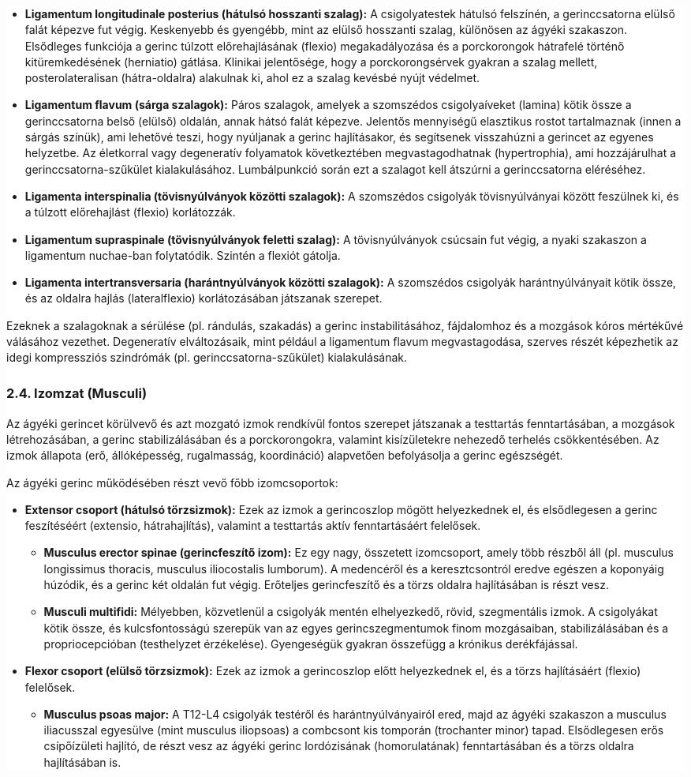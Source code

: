 - **Ligamentum longitudinale posterius (hátulsó hosszanti szalag):** A csigolyatestek hátulsó felszínén, a gerinccsatorna elülső falát képezve fut végig. Keskenyebb és gyengébb, mint az elülső hosszanti szalag, különösen az ágyéki szakaszon. Elsődleges funkciója a gerinc túlzott előrehajlásának (flexio) megakadályozása és a porckorongok hátrafelé történő kitüremkedésének (herniatio) gátlása. Klinikai jelentősége, hogy a porckorongsérvek gyakran a szalag mellett, posterolateralisan (hátra-oldalra) alakulnak ki, ahol ez a szalag kevésbé nyújt védelmet.  
    
- **Ligamentum flavum (sárga szalagok):** Páros szalagok, amelyek a szomszédos csigolyaíveket (lamina) kötik össze a gerinccsatorna belső (elülső) oldalán, annak hátsó falát képezve. Jelentős mennyiségű elasztikus rostot tartalmaznak (innen a sárgás színük), ami lehetővé teszi, hogy nyúljanak a gerinc hajlításakor, és segítsenek visszahúzni a gerincet az egyenes helyzetbe. Az életkorral vagy degeneratív folyamatok következtében megvastagodhatnak (hypertrophia), ami hozzájárulhat a gerinccsatorna-szűkület kialakulásához. Lumbálpunkció során ezt a szalagot kell átszúrni a gerinccsatorna eléréséhez.  
    
- **Ligamenta interspinalia (tövisnyúlványok közötti szalagok):** A szomszédos csigolyák tövisnyúlványai között feszülnek ki, és a túlzott előrehajlást (flexio) korlátozzák.  
    
- **Ligamentum supraspinale (tövisnyúlványok feletti szalag):** A tövisnyúlványok csúcsain fut végig, a nyaki szakaszon a ligamentum nuchae-ban folytatódik. Szintén a flexiót gátolja.  
    
- **Ligamenta intertransversaria (harántnyúlványok közötti szalagok):** A szomszédos csigolyák harántnyúlványait kötik össze, és az oldalra hajlás (lateralflexio) korlátozásában játszanak szerepet.

Ezeknek a szalagoknak a sérülése (pl. rándulás, szakadás) a gerinc instabilitásához, fájdalomhoz és a mozgások kóros mértékűvé válásához vezethet. Degeneratív elváltozásaik, mint például a ligamentum flavum megvastagodása, szerves részét képezhetik az idegi kompressziós szindrómák (pl. gerinccsatorna-szűkület) kialakulásának.

### 2.4. Izomzat (Musculi)

Az ágyéki gerincet körülvevő és azt mozgató izmok rendkívül fontos szerepet játszanak a testtartás fenntartásában, a mozgások létrehozásában, a gerinc stabilizálásában és a porckorongokra, valamint kisízületekre nehezedő terhelés csökkentésében. Az izmok állapota (erő, állóképesség, rugalmasság, koordináció) alapvetően befolyásolja a gerinc egészségét.  

Az ágyéki gerinc működésében részt vevő főbb izomcsoportok:

- **Extensor csoport (hátulsó törzsizmok):** Ezek az izmok a gerincoszlop mögött helyezkednek el, és elsődlegesen a gerinc feszítéséért (extensio, hátrahajlítás), valamint a testtartás aktív fenntartásáért felelősek.
    - **Musculus erector spinae (gerincfeszítő izom):** Ez egy nagy, összetett izomcsoport, amely több részből áll (pl. musculus longissimus thoracis, musculus iliocostalis lumborum). A medencéről és a keresztcsontról eredve egészen a koponyáig húzódik, és a gerinc két oldalán fut végig. Erőteljes gerincfeszítő és a törzs oldalra hajlításában is részt vesz.  
        
    - **Musculi multifidi:** Mélyebben, közvetlenül a csigolyák mentén elhelyezkedő, rövid, szegmentális izmok. A csigolyákat kötik össze, és kulcsfontosságú szerepük van az egyes gerincszegmentumok finom mozgásaiban, stabilizálásában és a propriocepcióban (testhelyzet érzékelése). Gyengeségük gyakran összefügg a krónikus derékfájással.  
        
- **Flexor csoport (elülső törzsizmok):** Ezek az izmok a gerincoszlop előtt helyezkednek el, és a törzs hajlításáért (flexio) felelősek.
    - **Musculus psoas major:** A T12-L4 csigolyák testéről és harántnyúlványairól ered, majd az ágyéki szakaszon a musculus iliacusszal egyesülve (mint musculus iliopsoas) a combcsont kis tomporán (trochanter minor) tapad. Elsődlegesen erős csípőízületi hajlító, de részt vesz az ágyéki gerinc lordózisának (homorulatának) fenntartásában és a törzs oldalra hajlításában is.  
        